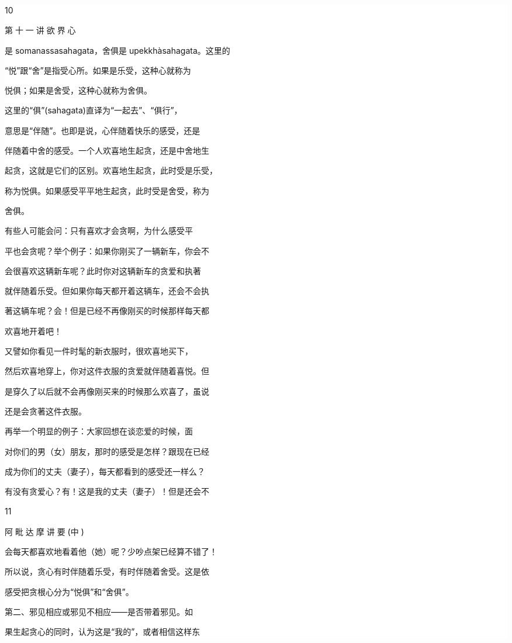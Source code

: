10

第 十 一 讲 欲 界 心

是 somanassasahagata，舍俱是 upekkhàsahagata。这里的

“悦”跟“舍”是指受心所。如果是乐受，这种心就称为

悦俱；如果是舍受，这种心就称为舍俱。

这里的“俱”(sahagata)直译为“一起去”、“俱行”，

意思是“伴随”。也即是说，心伴随着快乐的感受，还是

伴随着中舍的感受。一个人欢喜地生起贪，还是中舍地生

起贪，这就是它们的区别。欢喜地生起贪，此时受是乐受，

称为悦俱。如果感受平平地生起贪，此时受是舍受，称为

舍俱。

有些人可能会问：只有喜欢才会贪啊，为什么感受平

平也会贪呢？举个例子：如果你刚买了一辆新车，你会不

会很喜欢这辆新车呢？此时你对这辆新车的贪爱和执著

就伴随着乐受。但如果你每天都开着这辆车，还会不会执

著这辆车呢？会！但是已经不再像刚买的时候那样每天都

欢喜地开着吧！

又譬如你看见一件时髦的新衣服时，很欢喜地买下，

然后欢喜地穿上，你对这件衣服的贪爱就伴随着喜悦。但

是穿久了以后就不会再像刚买来的时候那么欢喜了，虽说

还是会贪著这件衣服。

再举一个明显的例子：大家回想在谈恋爱的时候，面

对你们的男（女）朋友，那时的感受是怎样？跟现在已经

成为你们的丈夫（妻子），每天都看到的感受还一样么？

有没有贪爱心？有！这是我的丈夫（妻子）！但是还会不



11

阿 毗 达 摩 讲 要 (中 )

会每天都喜欢地看着他（她）呢？少吵点架已经算不错了！

所以说，贪心有时伴随着乐受，有时伴随着舍受。这是依

感受把贪根心分为“悦俱”和“舍俱”。



第二、邪见相应或邪见不相应——是否带着邪见。如

果生起贪心的同时，认为这是“我的”，或者相信这样东
